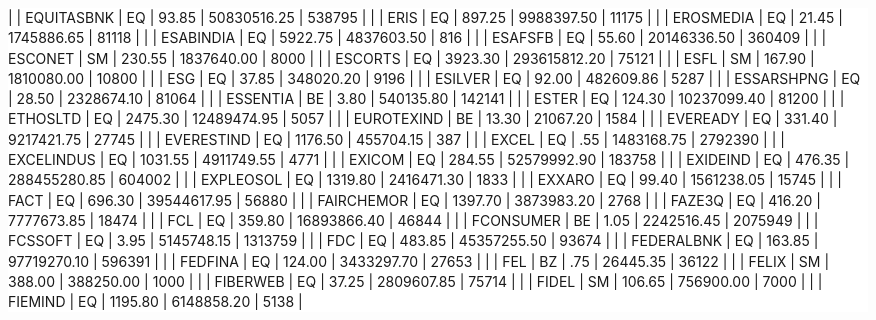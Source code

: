 |  | EQUITASBNK | EQ | 93.85 | 50830516.25 | 538795 |
|  | ERIS | EQ | 897.25 | 9988397.50 | 11175 |
|  | EROSMEDIA | EQ | 21.45 | 1745886.65 | 81118 |
|  | ESABINDIA | EQ | 5922.75 | 4837603.50 | 816 |
|  | ESAFSFB | EQ | 55.60 | 20146336.50 | 360409 |
|  | ESCONET | SM | 230.55 | 1837640.00 | 8000 |
|  | ESCORTS | EQ | 3923.30 | 293615812.20 | 75121 |
|  | ESFL | SM | 167.90 | 1810080.00 | 10800 |
|  | ESG | EQ | 37.85 | 348020.20 | 9196 |
|  | ESILVER | EQ | 92.00 | 482609.86 | 5287 |
|  | ESSARSHPNG | EQ | 28.50 | 2328674.10 | 81064 |
|  | ESSENTIA | BE | 3.80 | 540135.80 | 142141 |
|  | ESTER | EQ | 124.30 | 10237099.40 | 81200 |
|  | ETHOSLTD | EQ | 2475.30 | 12489474.95 | 5057 |
|  | EUROTEXIND | BE | 13.30 | 21067.20 | 1584 |
|  | EVEREADY | EQ | 331.40 | 9217421.75 | 27745 |
|  | EVERESTIND | EQ | 1176.50 | 455704.15 | 387 |
|  | EXCEL | EQ | .55 | 1483168.75 | 2792390 |
|  | EXCELINDUS | EQ | 1031.55 | 4911749.55 | 4771 |
|  | EXICOM | EQ | 284.55 | 52579992.90 | 183758 |
|  | EXIDEIND | EQ | 476.35 | 288455280.85 | 604002 |
|  | EXPLEOSOL | EQ | 1319.80 | 2416471.30 | 1833 |
|  | EXXARO | EQ | 99.40 | 1561238.05 | 15745 |
|  | FACT | EQ | 696.30 | 39544617.95 | 56880 |
|  | FAIRCHEMOR | EQ | 1397.70 | 3873983.20 | 2768 |
|  | FAZE3Q | EQ | 416.20 | 7777673.85 | 18474 |
|  | FCL | EQ | 359.80 | 16893866.40 | 46844 |
|  | FCONSUMER | BE | 1.05 | 2242516.45 | 2075949 |
|  | FCSSOFT | EQ | 3.95 | 5145748.15 | 1313759 |
|  | FDC | EQ | 483.85 | 45357255.50 | 93674 |
|  | FEDERALBNK | EQ | 163.85 | 97719270.10 | 596391 |
|  | FEDFINA | EQ | 124.00 | 3433297.70 | 27653 |
|  | FEL | BZ | .75 | 26445.35 | 36122 |
|  | FELIX | SM | 388.00 | 388250.00 | 1000 |
|  | FIBERWEB | EQ | 37.25 | 2809607.85 | 75714 |
|  | FIDEL | SM | 106.65 | 756900.00 | 7000 |
|  | FIEMIND | EQ | 1195.80 | 6148858.20 | 5138 |